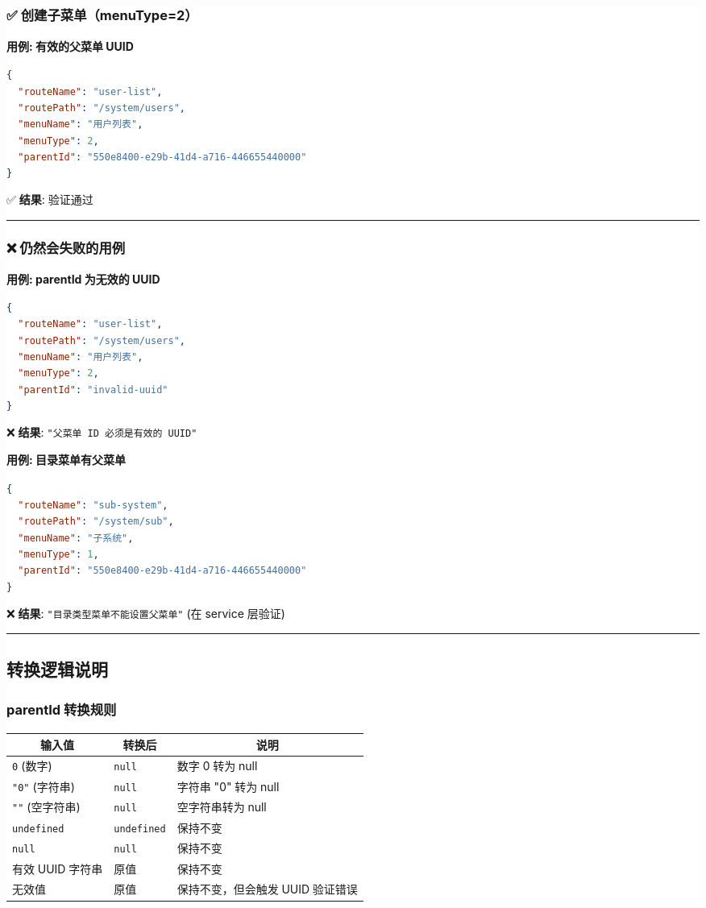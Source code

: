 
### ✅ 创建子菜单（menuType=2）

**用例: 有效的父菜单 UUID**
```json
{
  "routeName": "user-list",
  "routePath": "/system/users",
  "menuName": "用户列表",
  "menuType": 2,
  "parentId": "550e8400-e29b-41d4-a716-446655440000"
}
```
✅ **结果**: 验证通过

---

### ❌ 仍然会失败的用例

**用例: parentId 为无效的 UUID**
```json
{
  "routeName": "user-list",
  "routePath": "/system/users",
  "menuName": "用户列表",
  "menuType": 2,
  "parentId": "invalid-uuid"
}
```
❌ **结果**: `"父菜单 ID 必须是有效的 UUID"`

**用例: 目录菜单有父菜单**
```json
{
  "routeName": "sub-system",
  "routePath": "/system/sub",
  "menuName": "子系统",
  "menuType": 1,
  "parentId": "550e8400-e29b-41d4-a716-446655440000"
}
```
❌ **结果**: `"目录类型菜单不能设置父菜单"` (在 service 层验证)

---

## 转换逻辑说明

### parentId 转换规则

| 输入值 | 转换后 | 说明 |
|--------|--------|------|
| `0` (数字) | `null` | 数字 0 转为 null |
| `"0"` (字符串) | `null` | 字符串 "0" 转为 null |
| `""` (空字符串) | `null` | 空字符串转为 null |
| `undefined` | `undefined` | 保持不变 |
| `null` | `null` | 保持不变 |
| 有效 UUID 字符串 | 原值 | 保持不变 |
| 无效值 | 原值 | 保持不变，但会触发 UUID 验证错误 |
